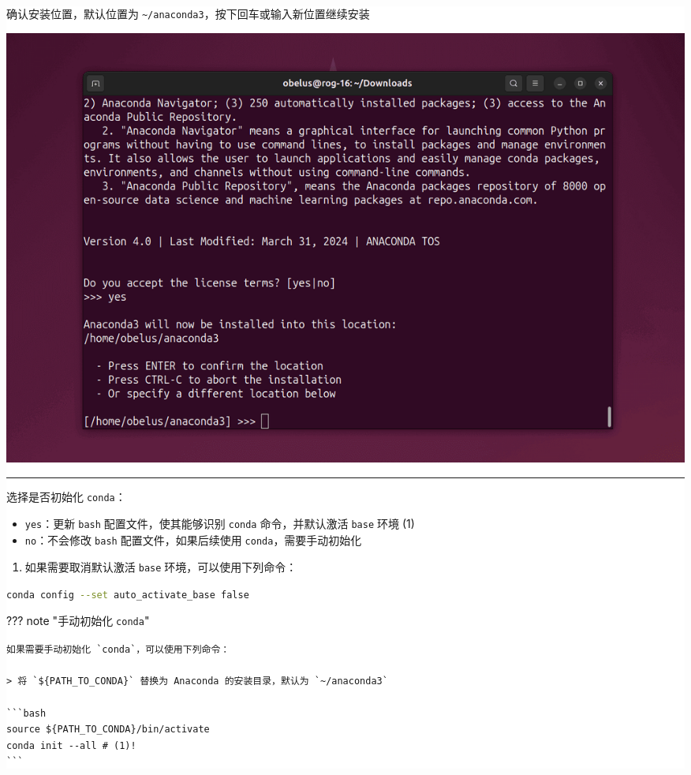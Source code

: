 
确认安装位置，默认位置为 `~/anaconda3`，按下回车或输入新位置继续安装

![](../../../assets/images/ubuntu/anaconda-install-3.png)

---

选择是否初始化 `conda`：

<div class="annotate" markdown>

- `yes`：更新 `bash` 配置文件，使其能够识别 `conda` 命令，并默认激活 `base` 环境 (1)
- `no`：不会修改 `bash` 配置文件，如果后续使用 `conda`，需要手动初始化

</div>

1. 如果需要取消默认激活 `base` 环境，可以使用下列命令：
```bash
conda config --set auto_activate_base false 
```

??? note "手动初始化 `conda`"

    如果需要手动初始化 `conda`，可以使用下列命令：

    > 将 `${PATH_TO_CONDA}` 替换为 Anaconda 的安装目录，默认为 `~/anaconda3`

    ```bash
    source ${PATH_TO_CONDA}/bin/activate
    conda init --all # (1)!
    ```
